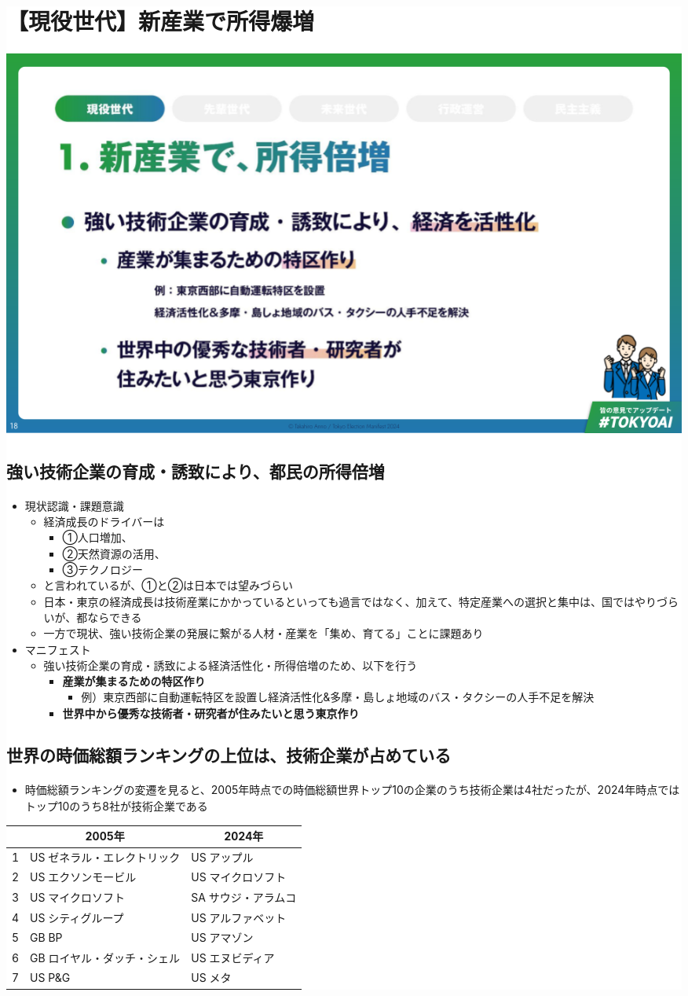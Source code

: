# 【現役世代】新産業で所得爆増

![economy_png](./../images/manifest_slides/economy_v1.0.png)

## 強い技術企業の育成・誘致により、都民の所得倍増

- 現状認識・課題意識
    - 経済成長のドライバーは
        - ①人口増加、
        - ②天然資源の活用、
        - ③テクノロジー
    - と言われているが、①と②は日本では望みづらい
    - 日本・東京の経済成長は技術産業にかかっているといっても過言ではなく、加えて、特定産業への選択と集中は、国ではやりづらいが、都ならできる
    - 一方で現状、強い技術企業の発展に繋がる人材・産業を「集め、育てる」ことに課題あり
- マニフェスト
    - 強い技術企業の育成・誘致による経済活性化・所得倍増のため、以下を行う
        - **産業が集まるための特区作り**
            - 例）東京西部に自動運転特区を設置し経済活性化&多摩・島しょ地域のバス・タクシーの人手不足を解決
        - **世界中から優秀な技術者・研究者が住みたいと思う東京作り**

## 世界の時価総額ランキングの上位は、技術企業が占めている

- 時価総額ランキングの変遷を見ると、2005年時点での時価総額世界トップ10の企業のうち技術企業は4社だったが、2024年時点ではトップ10のうち8社が技術企業である

|      | 2005年                      | 2024年                      |
| ---- | --------------------------- | --------------------------- |
| 1    | US ゼネラル・エレクトリック | US アップル                 |
| 2    | US エクソンモービル         | US マイクロソフト           |
| 3    | US マイクロソフト           | SA サウジ・アラムコ         |
| 4    | US シティグループ           | US アルファベット           |
| 5    | GB BP                       | US アマゾン                 |
| 6    | GB ロイヤル・ダッチ・シェル | US エヌビディア             |
| 7    | US P&G                      | US メタ                     |